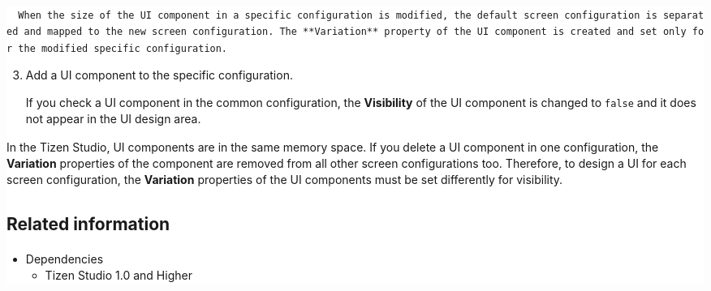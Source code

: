      When the size of the UI component in a specific configuration is modified, the default screen configuration is separated and mapped to the new screen configuration. The **Variation** property of the UI component is created and set only for the modified specific configuration.

   3. Add a UI component to the specific configuration.

      If you check a UI component in the common configuration, the **Visibility** of the UI component is changed to `false` and it does not appear in the UI design area.

In the Tizen Studio, UI components are in the same memory space. If you delete a UI component in one configuration, the **Variation** properties of the component are removed from all other screen configurations too. Therefore, to design a UI for each screen configuration, the **Variation** properties of the UI components must be set differently for visibility.

## Related information
- Dependencies
  - Tizen Studio 1.0 and Higher

